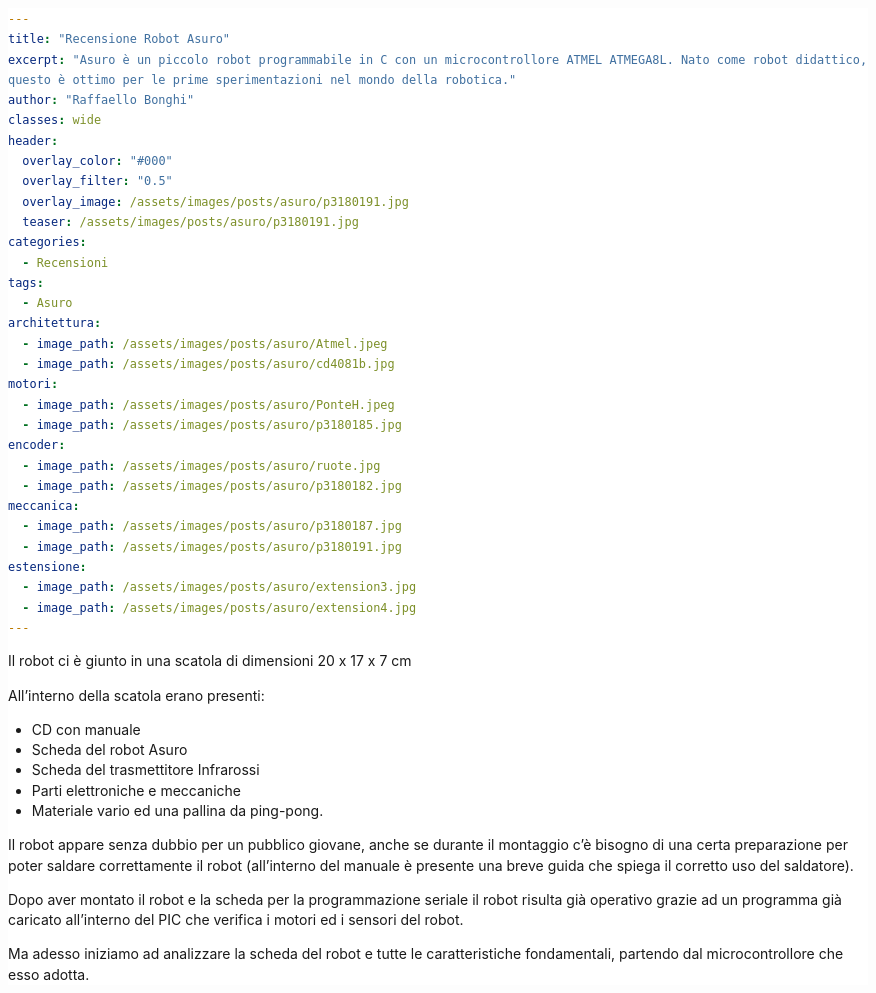 ```yaml
---
title: "Recensione Robot Asuro"
excerpt: "Asuro è un piccolo robot programmabile in C con un microcontrollore ATMEL ATMEGA8L. Nato come robot didattico, questo è ottimo per le prime sperimentazioni nel mondo della robotica."
author: "Raffaello Bonghi"
classes: wide
header:
  overlay_color: "#000"
  overlay_filter: "0.5"
  overlay_image: /assets/images/posts/asuro/p3180191.jpg
  teaser: /assets/images/posts/asuro/p3180191.jpg
categories:
  - Recensioni
tags:
  - Asuro
architettura:
  - image_path: /assets/images/posts/asuro/Atmel.jpeg
  - image_path: /assets/images/posts/asuro/cd4081b.jpg
motori:
  - image_path: /assets/images/posts/asuro/PonteH.jpeg
  - image_path: /assets/images/posts/asuro/p3180185.jpg
encoder:
  - image_path: /assets/images/posts/asuro/ruote.jpg
  - image_path: /assets/images/posts/asuro/p3180182.jpg
meccanica:
  - image_path: /assets/images/posts/asuro/p3180187.jpg
  - image_path: /assets/images/posts/asuro/p3180191.jpg
estensione:
  - image_path: /assets/images/posts/asuro/extension3.jpg
  - image_path: /assets/images/posts/asuro/extension4.jpg
---
```


Il robot ci è giunto in una scatola di dimensioni 20 x 17 x 7 cm

All’interno della scatola erano presenti:
* CD con manuale
* Scheda del robot Asuro
* Scheda del trasmettitore Infrarossi
* Parti elettroniche e meccaniche
* Materiale vario ed una pallina da ping-pong.

Il robot appare senza dubbio per un pubblico giovane, anche se durante il montaggio c’è bisogno di una certa preparazione per poter saldare correttamente il robot (all’interno del manuale è presente una breve guida che spiega il corretto uso del saldatore).

Dopo aver montato il robot e la scheda per la programmazione seriale il robot risulta già operativo grazie ad un programma già caricato all’interno del PIC che verifica i motori ed i sensori del robot.

Ma adesso iniziamo ad analizzare la scheda del robot e tutte le caratteristiche fondamentali, partendo dal microcontrollore che esso adotta.
